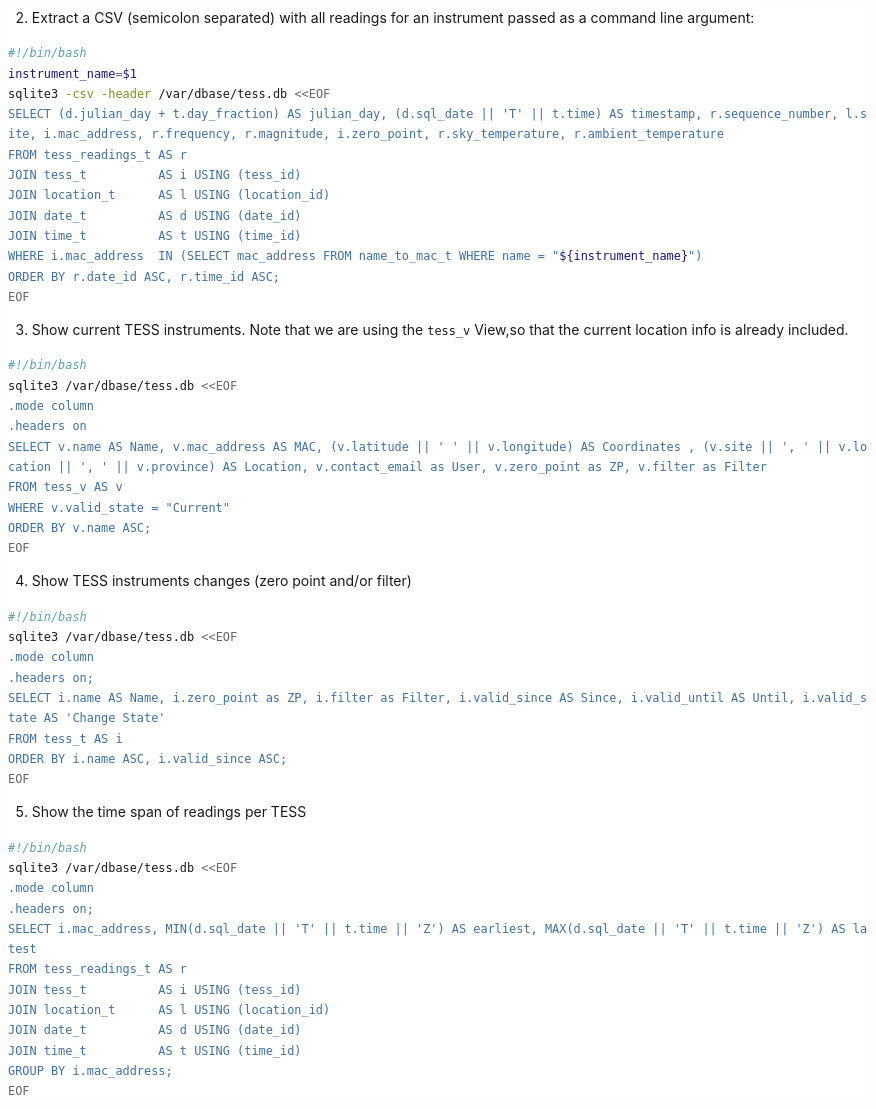 2. Extract a CSV (semicolon separated) with all readings for an instrument passed as a command line argument:

```sh
#!/bin/bash
instrument_name=$1
sqlite3 -csv -header /var/dbase/tess.db <<EOF
SELECT (d.julian_day + t.day_fraction) AS julian_day, (d.sql_date || 'T' || t.time) AS timestamp, r.sequence_number, l.site, i.mac_address, r.frequency, r.magnitude, i.zero_point, r.sky_temperature, r.ambient_temperature
FROM tess_readings_t AS r
JOIN tess_t          AS i USING (tess_id)
JOIN location_t      AS l USING (location_id)
JOIN date_t          AS d USING (date_id)
JOIN time_t          AS t USING (time_id)
WHERE i.mac_address  IN (SELECT mac_address FROM name_to_mac_t WHERE name = "${instrument_name}")
ORDER BY r.date_id ASC, r.time_id ASC;
EOF
```

3. Show current TESS instruments. Note that we are using the `tess_v` View,so that the current location info is already included.

```sh
#!/bin/bash
sqlite3 /var/dbase/tess.db <<EOF
.mode column
.headers on
SELECT v.name AS Name, v.mac_address AS MAC, (v.latitude || ' ' || v.longitude) AS Coordinates , (v.site || ', ' || v.location || ', ' || v.province) AS Location, v.contact_email as User, v.zero_point as ZP, v.filter as Filter
FROM tess_v AS v
WHERE v.valid_state = "Current"
ORDER BY v.name ASC;
EOF
```

4. Show TESS instruments changes (zero point and/or filter)

```sh
#!/bin/bash
sqlite3 /var/dbase/tess.db <<EOF
.mode column
.headers on;
SELECT i.name AS Name, i.zero_point as ZP, i.filter as Filter, i.valid_since AS Since, i.valid_until AS Until, i.valid_state AS 'Change State'
FROM tess_t AS i
ORDER BY i.name ASC, i.valid_since ASC;
EOF
```

5. Show the time span of readings per TESS
```sh
#!/bin/bash
sqlite3 /var/dbase/tess.db <<EOF
.mode column
.headers on;
SELECT i.mac_address, MIN(d.sql_date || 'T' || t.time || 'Z') AS earliest, MAX(d.sql_date || 'T' || t.time || 'Z') AS latest
FROM tess_readings_t AS r
JOIN tess_t          AS i USING (tess_id)
JOIN location_t      AS l USING (location_id)
JOIN date_t          AS d USING (date_id)
JOIN time_t          AS t USING (time_id)
GROUP BY i.mac_address;
EOF
```
